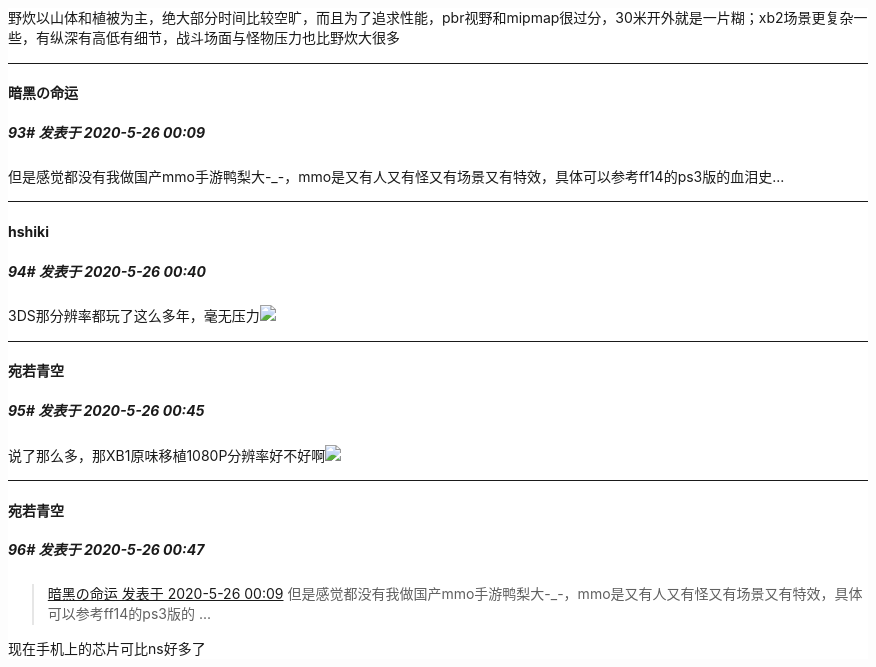 
野炊以山体和植被为主，绝大部分时间比较空旷，而且为了追求性能，pbr视野和mipmap很过分，30米开外就是一片糊；xb2场景更复杂一些，有纵深有高低有细节，战斗场面与怪物压力也比野炊大很多







-----

####  暗黑の命运  
##### 93#       发表于 2020-5-26 00:09




但是感觉都没有我做国产mmo手游鸭梨大-_-，mmo是又有人又有怪又有场景又有特效，具体可以参考ff14的ps3版的血泪史...







-----

####  hshiki  
##### 94#       发表于 2020-5-26 00:40




3DS那分辨率都玩了这么多年，毫无压力<img src="https://static.saraba1st.com/image/smiley/face2017/037.png" referrerpolicy="no-referrer">







-----

####  宛若青空  
##### 95#       发表于 2020-5-26 00:45




说了那么多，那XB1原味移植1080P分辨率好不好啊<img src="https://static.saraba1st.com/image/smiley/face2017/037.png" referrerpolicy="no-referrer">







-----

####  宛若青空  
##### 96#       发表于 2020-5-26 00:47



<blockquote><a href="httphttps://bbs.saraba1st.com/2b/forum.php?mod=redirect&amp;goto=findpost&amp;pid=47559086&amp;ptid=1937545" target="_blank">暗黑の命运 发表于 2020-5-26 00:09</a>
但是感觉都没有我做国产mmo手游鸭梨大-_-，mmo是又有人又有怪又有场景又有特效，具体可以参考ff14的ps3版的 ...</blockquote>
现在手机上的芯片可比ns好多了
